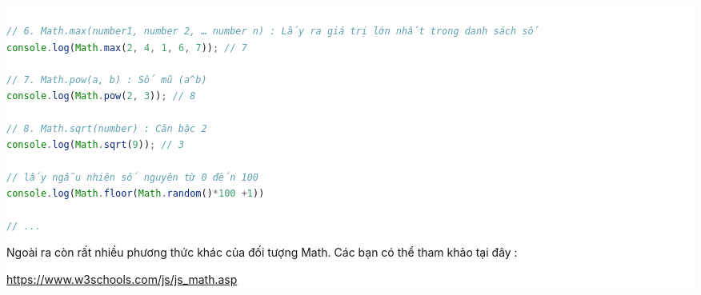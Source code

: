```js

// 6. Math.max(number1, number 2, … number n) : Lấy ra giá trị lớn nhất trong danh sách số
console.log(Math.max(2, 4, 1, 6, 7)); // 7

// 7. Math.pow(a, b) : Số mũ (a^b)
console.log(Math.pow(2, 3)); // 8

// 8. Math.sqrt(number) : Căn bậc 2
console.log(Math.sqrt(9)); // 3

// lấy ngẫu nhiên số nguyên từ 0 đến 100
console.log(Math.floor(Math.random()*100 +1))

// ...
```

Ngoài ra còn rất nhiều phương thức khác của đối tượng Math. Các bạn có thể tham khảo tại đây :

https://www.w3schools.com/js/js_math.asp
